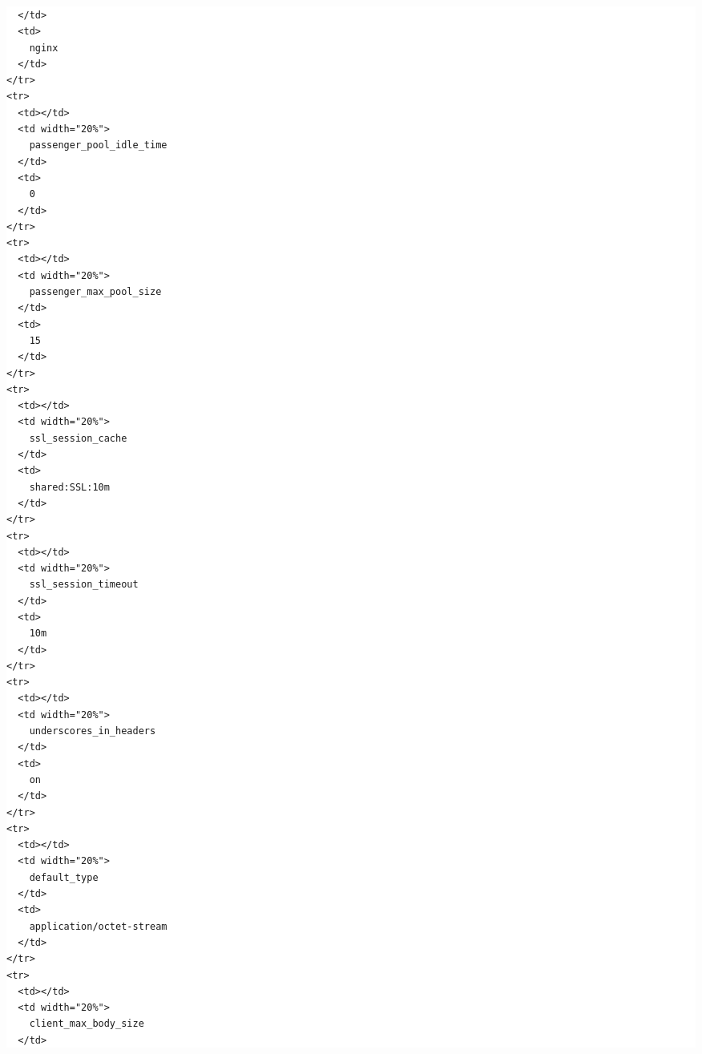       </td>
      <td>
        nginx
      </td>
    </tr>
    <tr>
      <td></td>
      <td width="20%">
        passenger_pool_idle_time
      </td>
      <td>
        0
      </td>
    </tr>
    <tr>
      <td></td>
      <td width="20%">
        passenger_max_pool_size
      </td>
      <td>
        15
      </td>
    </tr>
    <tr>
      <td></td>
      <td width="20%">
        ssl_session_cache
      </td>
      <td>
        shared:SSL:10m
      </td>
    </tr>
    <tr>
      <td></td>
      <td width="20%">
        ssl_session_timeout
      </td>
      <td>
        10m
      </td>
    </tr>
    <tr>
      <td></td>
      <td width="20%">
        underscores_in_headers
      </td>
      <td>
        on
      </td>
    </tr>
    <tr>
      <td></td>
      <td width="20%">
        default_type
      </td>
      <td>
        application/octet-stream
      </td>
    </tr>
    <tr>
      <td></td>
      <td width="20%">
        client_max_body_size
      </td>
